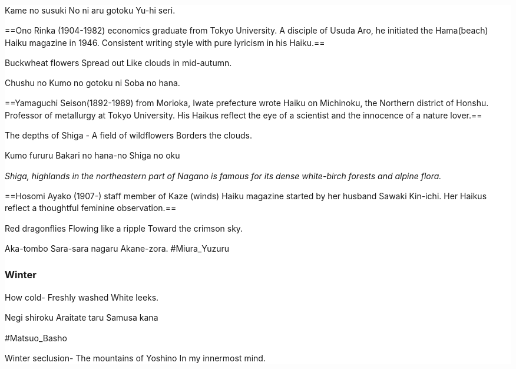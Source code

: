 Kame no susuki
No ni aru gotoku
Yu-hi seri.

==Ono Rinka (1904-1982) economics graduate from Tokyo University. A disciple of Usuda Aro, he initiated the Hama(beach) Haiku magazine in 1946. Consistent writing style with pure lyricism in his Haiku.==

Buckwheat flowers 
Spread out
Like clouds in mid-autumn.

Chushu no 
Kumo no gotoku ni
Soba no hana.

==Yamaguchi Seison(1892-1989) from Morioka, Iwate prefecture wrote Haiku on Michinoku, the Northern district of Honshu. Professor of metallurgy at Tokyo University. His Haikus reflect the eye of a scientist and the innocence of a nature lover.==

The depths of Shiga - 
A field of wildflowers
Borders the clouds. 

Kumo fururu
Bakari no hana-no
Shiga no oku

*Shiga, highlands in the northeastern part of Nagano is famous for its dense white-birch forests and alpine flora.*

==Hosomi Ayako (1907-) staff member of Kaze (winds) Haiku magazine started by her husband Sawaki Kin-ichi. Her Haikus reflect a thoughtful feminine observation.==

Red dragonflies 
Flowing like a ripple 
Toward the crimson sky.

Aka-tombo
Sara-sara nagaru 
Akane-zora.
#Miura_Yuzuru

### Winter 

How cold-
Freshly washed 
White leeks.

Negi shiroku
Araitate taru 
Samusa kana

#Matsuo_Basho

Winter seclusion-
The mountains of Yoshino
In my innermost mind.
